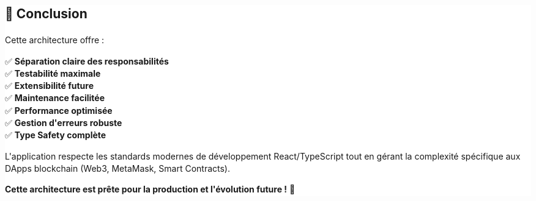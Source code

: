 
## 🎉 Conclusion

Cette architecture offre :

✅ **Séparation claire des responsabilités**  
✅ **Testabilité maximale**  
✅ **Extensibilité future**  
✅ **Maintenance facilitée**  
✅ **Performance optimisée**  
✅ **Gestion d'erreurs robuste**  
✅ **Type Safety complète**

L'application respecte les standards modernes de développement React/TypeScript tout en gérant la complexité spécifique aux DApps blockchain (Web3, MetaMask, Smart Contracts).

**Cette architecture est prête pour la production et l'évolution future !** 🚀